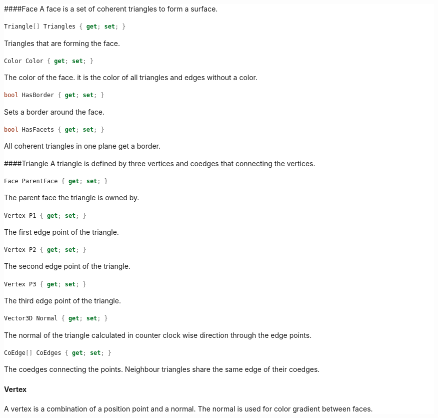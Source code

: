 
####Face
A face is a set of coherent triangles to form a surface.
```c#
Triangle[] Triangles { get; set; }
```
Triangles that are forming the face.

```c#
Color Color { get; set; }
```
The color of the face. it is the color of all triangles and edges without a color.

```c#
bool HasBorder { get; set; }
```
Sets a border around the face.

```c#
bool HasFacets { get; set; }
```
All coherent triangles in one plane get a border.


####Triangle
A triangle is defined by three vertices and coedges that connecting the vertices.

```c#
Face ParentFace { get; set; }
```
The parent face the triangle is owned by.

```c#
Vertex P1 { get; set; }
```
The first edge point of the triangle.

```c#
Vertex P2 { get; set; }
```
The second edge point of the triangle.

```c#
Vertex P3 { get; set; }
```
The third edge point of the triangle.

```c#
Vector3D Normal { get; set; }
```
The normal of the triangle calculated in counter clock wise direction through the edge points.

```c#
CoEdge[] CoEdges { get; set; }
```
The coedges connecting the points. 
Neighbour triangles share the same edge of their coedges.

#### Vertex
A vertex is a combination of a position point and a normal.
The normal is used for color gradient between faces.
